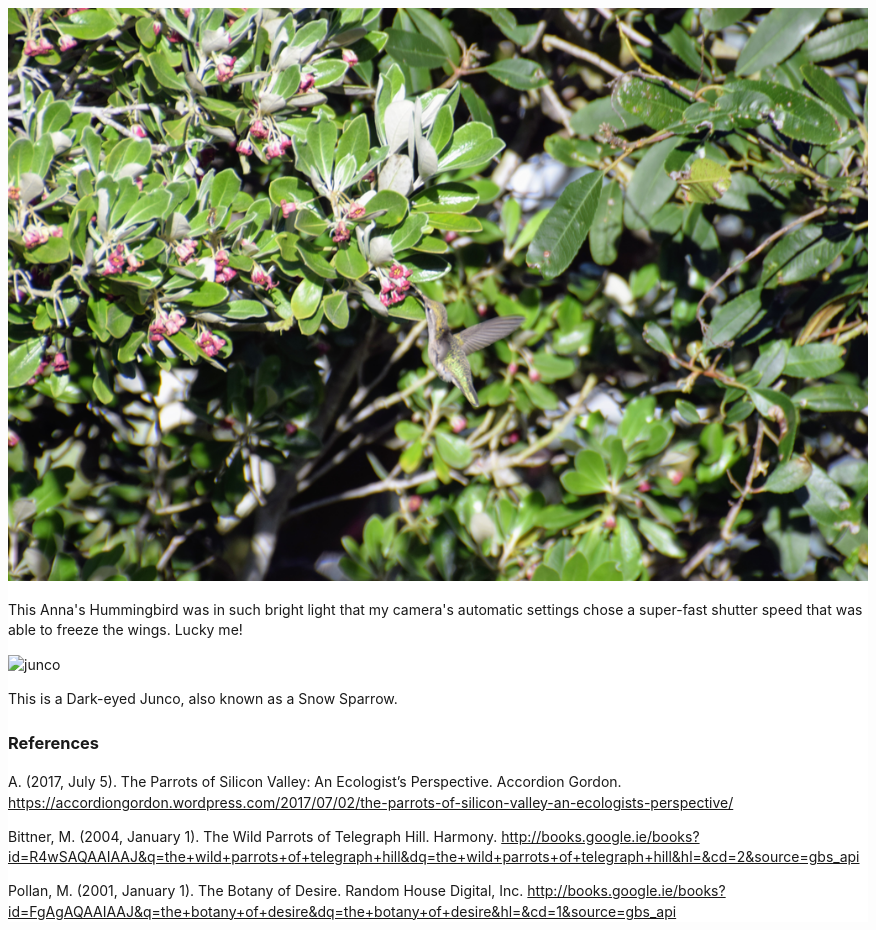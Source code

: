 ![humming](/assets/images/posts/humming2.jpg)

This Anna's Hummingbird was in such bright light that my camera's automatic settings chose a super-fast shutter speed that was able to freeze the wings. Lucky me!

![junco](/assets/images/posts/junco.jpg)

This is a Dark-eyed Junco, also known as a Snow Sparrow.

### References
A. (2017, July 5). The Parrots of Silicon Valley: An Ecologist’s Perspective. Accordion Gordon. https://accordiongordon.wordpress.com/2017/07/02/the-parrots-of-silicon-valley-an-ecologists-perspective/

Bittner, M. (2004, January 1). The Wild Parrots of Telegraph Hill. Harmony. http://books.google.ie/books?id=R4wSAQAAIAAJ&q=the+wild+parrots+of+telegraph+hill&dq=the+wild+parrots+of+telegraph+hill&hl=&cd=2&source=gbs_api

Pollan, M. (2001, January 1). The Botany of Desire. Random House Digital, Inc. http://books.google.ie/books?id=FgAgAQAAIAAJ&q=the+botany+of+desire&dq=the+botany+of+desire&hl=&cd=1&source=gbs_api
